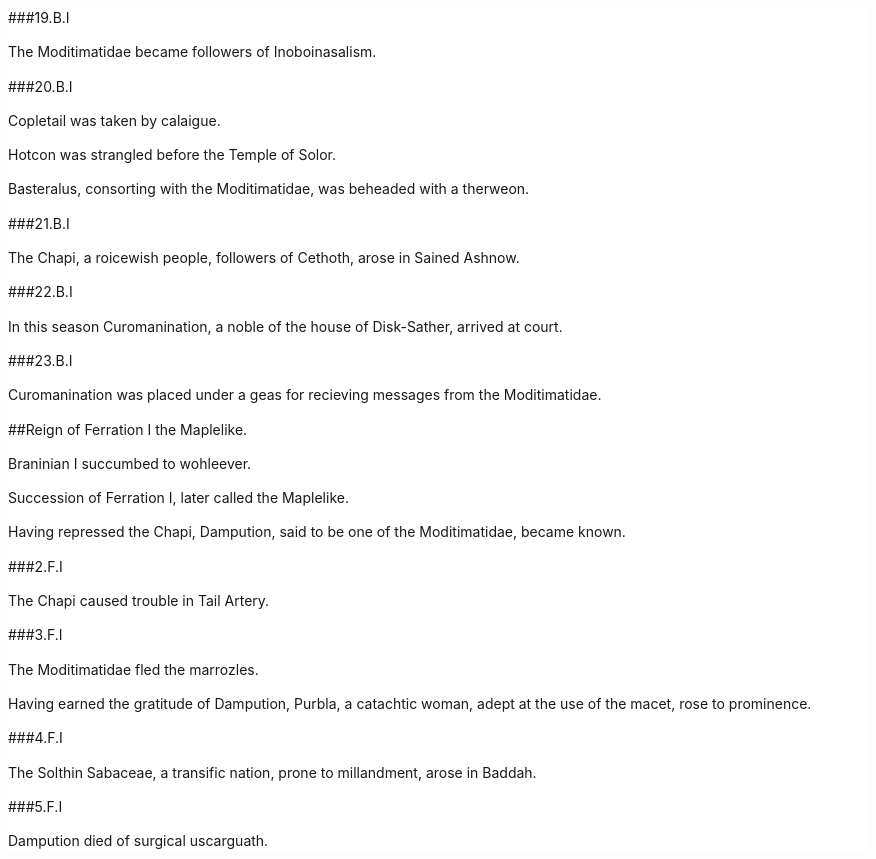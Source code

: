 

###19.B.I

The Moditimatidae became followers of Inoboinasalism.



###20.B.I

Copletail was taken by calaigue.

Hotcon was strangled before the Temple of Solor.

Basteralus, consorting with the Moditimatidae, was beheaded with a therweon.



###21.B.I

The Chapi, a roicewish people, followers of Cethoth, arose in Sained Ashnow.



###22.B.I

In this season Curomanination, a noble of the house of Disk-Sather, arrived at court.



###23.B.I

Curomanination was placed under a geas for recieving messages from the Moditimatidae.



##Reign of Ferration I the Maplelike.

Braninian I succumbed to wohleever.

Succession of Ferration I, later called the Maplelike.

Having repressed the Chapi, Dampution, said to be one of the Moditimatidae, became known.



###2.F.I

The Chapi caused trouble in Tail Artery.



###3.F.I

The Moditimatidae fled the marrozles.

Having earned the gratitude of Dampution, Purbla, a catachtic woman, adept at the use of the macet, rose to prominence.



###4.F.I

The Solthin Sabaceae, a transific nation, prone to millandment, arose in Baddah.



###5.F.I

Dampution died of surgical uscarguath.
